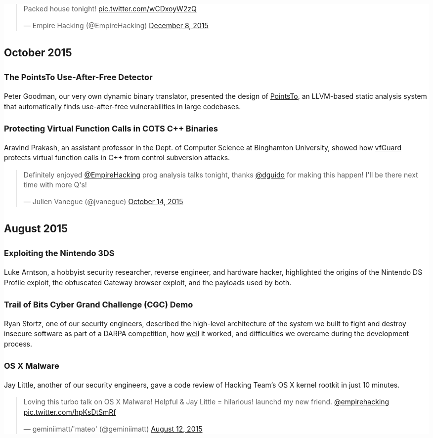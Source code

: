 <blockquote class="twitter-tweet" data-lang="en"><p lang="en" dir="ltr">Packed house tonight! <a href="https://t.co/wCDxoyW2zQ">pic.twitter.com/wCDxoyW2zQ</a></p>&mdash; Empire Hacking (@EmpireHacking) <a href="https://twitter.com/EmpireHacking/status/674372987047583744">December 8, 2015</a></blockquote>
<script async src="//platform.twitter.com/widgets.js" charset="utf-8"></script>

## October 2015

### The PointsTo Use-After-Free Detector
Peter Goodman, our very own dynamic binary translator, presented the design of [PointsTo](https://blog.trailofbits.com/2016/03/09/the-problem-with-dynamic-program-analysis/), an LLVM-based static analysis system that automatically finds use-after-free vulnerabilities in large codebases.

### Protecting Virtual Function Calls in COTS C++ Binaries
Aravind Prakash, an assistant professor in the Dept. of Computer Science at Binghamton University, showed how [vfGuard](https://scholar.google.com/citations?view_op=view_citation&hl=en&oe=ASCII&user=GqFjHVAAAAAJ&sortby=pubdate&citation_for_view=GqFjHVAAAAAJ:IjCSPb-OGe4C) protects virtual function calls in C++ from control subversion attacks.

<blockquote class="twitter-tweet" data-lang="en"><p lang="en" dir="ltr">Definitely enjoyed <a href="https://twitter.com/EmpireHacking">@EmpireHacking</a> prog analysis talks tonight, thanks <a href="https://twitter.com/dguido">@dguido</a> for making this happen! I&#39;ll be there next time with more Q&#39;s!</p>&mdash; Julien Vanegue (@jvanegue) <a href="https://twitter.com/jvanegue/status/654109659155050496">October 14, 2015</a></blockquote>
<script async src="//platform.twitter.com/widgets.js" charset="utf-8"></script>

## August 2015

### Exploiting the Nintendo 3DS
Luke Arntson, a hobbyist security researcher, reverse engineer, and hardware hacker, highlighted the origins of the Nintendo DS Profile exploit, the obfuscated Gateway browser exploit, and the payloads used by both.

### Trail of Bits Cyber Grand Challenge (CGC) Demo
Ryan Stortz, one of our security engineers, described the high-level architecture of the system we built to fight and destroy insecure software as part of a DARPA competition, how [well](http://blog.trailofbits.com/2015/07/15/how-we-fared-in-the-cyber-grand-challenge/) it worked, and difficulties we overcame during the development process.

### OS X Malware
Jay Little, another of our security engineers, gave a code review of Hacking Team’s OS X kernel rootkit in just 10 minutes.

<blockquote class="twitter-tweet" data-lang="en"><p lang="en" dir="ltr">Loving this turbo talk on OS X Malware! Helpful &amp; Jay Little = hilarious! launchd my new friend. <a href="https://twitter.com/EmpireHacking">@empirehacking</a> <a href="http://t.co/hpKsDtSmRf">pic.twitter.com/hpKsDtSmRf</a></p>&mdash; geminiimatt/&#39;mateo&#39; (@geminiimatt) <a href="https://twitter.com/geminiimatt/status/631257633345925120">August 12, 2015</a></blockquote>
<script async src="//platform.twitter.com/widgets.js" charset="utf-8"></script>
